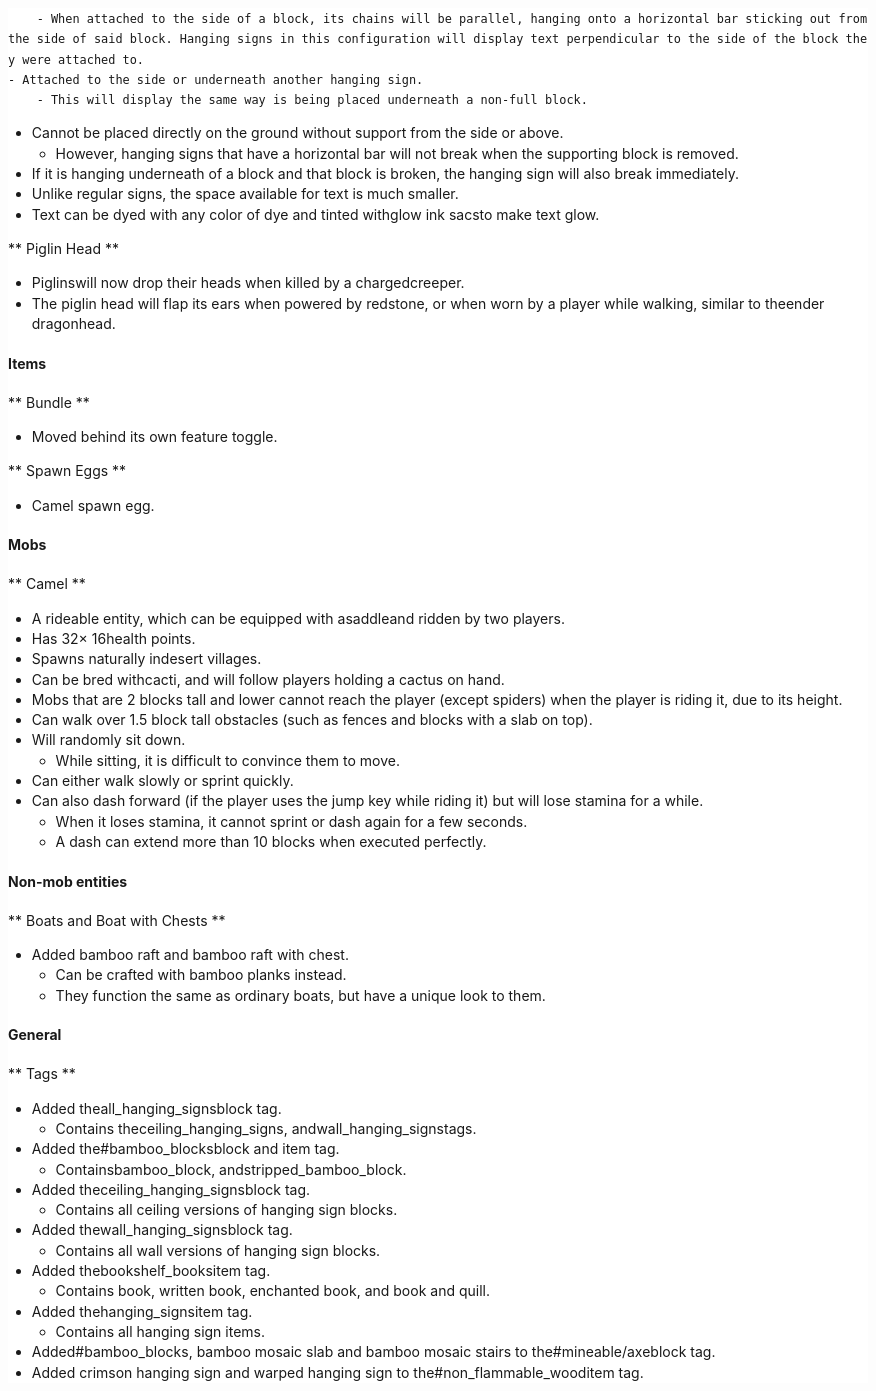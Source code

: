 		- When attached to the side of a block, its chains will be parallel, hanging onto a horizontal bar sticking out from the side of said block. Hanging signs in this configuration will display text perpendicular to the side of the block they were attached to.
	- Attached to the side or underneath another hanging sign.
		- This will display the same way is being placed underneath a non-full block.
- Cannot be placed directly on the ground without support from the side or above.
	- However, hanging signs that have a horizontal bar will not break when the supporting block is removed.
- If it is hanging underneath of a block and that block is broken, the hanging sign will also break immediately.
- Unlike regular signs, the space available for text is much smaller.
- Text can be dyed with any color of dye and tinted withglow ink sacsto make text glow.

** Piglin Head **
- Piglinswill now drop their heads when killed by a chargedcreeper.
- The piglin head will flap its ears when powered by redstone, or when worn by a player while walking, similar to theender dragonhead.

#### Items
** Bundle **
- Moved behind its own feature toggle.

** Spawn Eggs **
- Camel spawn egg.

#### Mobs
** Camel **
- A rideable entity, which can be equipped with asaddleand ridden by two players.
- Has 32× 16health points.
- Spawns naturally indesert villages.
- Can be bred withcacti, and will follow players holding a cactus on hand.
- Mobs that are 2 blocks tall and lower cannot reach the player (except spiders) when the player is riding it, due to its height.
- Can walk over 1.5 block tall obstacles (such as fences and blocks with a slab on top).
- Will randomly sit down.
	- While sitting, it is difficult to convince them to move.
- Can either walk slowly or sprint quickly.
- Can also dash forward (if the player uses the jump key while riding it) but will lose stamina for a while.
	- When it loses stamina, it cannot sprint or dash again for a few seconds.
	- A dash can extend more than 10 blocks when executed perfectly.

#### Non-mob entities
** Boats and Boat with Chests **
- Added bamboo raft and bamboo raft with chest.
	- Can be crafted with bamboo planks instead.
	- They function the same as ordinary boats, but have a unique look to them.

#### General
** Tags **
- Added theall_hanging_signsblock tag.
	- Contains theceiling_hanging_signs, andwall_hanging_signstags.
- Added the#bamboo_blocksblock and item tag.
	- Containsbamboo_block, andstripped_bamboo_block.
- Added theceiling_hanging_signsblock tag.
	- Contains all ceiling versions of hanging sign blocks.
- Added thewall_hanging_signsblock tag.
	- Contains all wall versions of hanging sign blocks.
- Added thebookshelf_booksitem tag.
	- Contains book, written book, enchanted book, and book and quill.
- Added thehanging_signsitem tag.
	- Contains all hanging sign items.
- Added#bamboo_blocks, bamboo mosaic slab and bamboo mosaic stairs to the#mineable/axeblock tag.
- Added crimson hanging sign and warped hanging sign to the#non_flammable_wooditem tag.